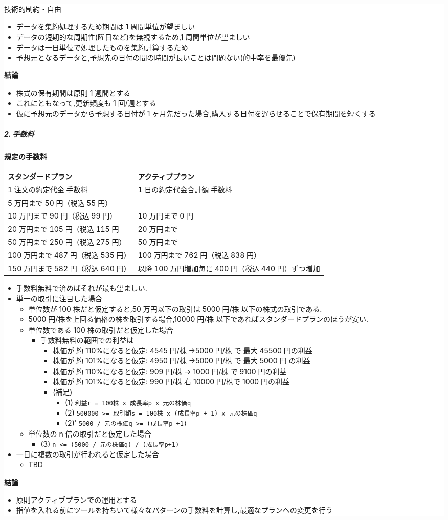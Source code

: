 技術的制約・自由

- データを集約処理するため期間は 1 周間単位が望ましい
- データの短期的な周期性(曜日など)を無視するため,1 周間単位が望ましい
- データは一日単位で処理したものを集約計算するため
- 予想元となるデータと,予想先の日付の間の時間が長いことは問題ない(的中率を最優先)

**結論**

- 株式の保有期間は原則 1 週間とする
- これにともなって,更新頻度も 1 回/週とする
- 仮に予想元のデータから予想する日付が 1 ヶ月先だった場合,購入する日付を遅らせることで保有期間を短くする

##### 2. 手数料

**規定の手数料**

| スタンダードプラン                 | アクティブプラン                                    |
| :--------------------------------- | :-------------------------------------------------- |
| 1 注文の約定代金 手数料            | 1 日の約定代金合計額 手数料                         |
| 5 万円まで 50 円（税込 55 円）     |                                                     |
| 10 万円まで 90 円（税込 99 円）    | 10 万円まで 0 円                                    |
| 20 万円まで 105 円（税込 115 円    | 20 万円まで                                         |
| 50 万円まで 250 円（税込 275 円）  | 50 万円まで                                         |
| 100 万円まで 487 円（税込 535 円） | 100 万円まで 762 円（税込 838 円）                  |
| 150 万円まで 582 円（税込 640 円） | 以降 100 万円増加毎に 400 円（税込 440 円）ずつ増加 |

- 手数料無料で済めばそれが最も望ましい.
- 単一の取引に注目した場合
  - 単位数が 100 株だと仮定すると,50 万円以下の取引は 5000 円/株 以下の株式の取引である.
  - 5000 円/株を上回る価格の株を取引する場合,10000 円/株 以下であればスタンダードプランのほうが安い.
  - 単位数である 100 株の取引だと仮定した場合
    - 手数料無料の範囲での利益は
      - 株価が 約 110%になると仮定: 4545 円/株 →5000 円/株 で 最大 45500 円の利益
      - 株価が 約 101%になると仮定: 4950 円/株 →5000 円/株 で 最大 5000 円 の利益
      - 株価が 約 110%になると仮定: 909 円/株 → 1000 円/株 で 9100 円の利益
      - 株価が 約 101%になると仮定: 990 円/株 右 10000 円/株で 1000 円の利益
      - (補足)
        - (1) `利益r = 100株 x 成長率p x 元の株価q`
        - (2) `500000 >= 取引額s = 100株 x (成長率p + 1) x 元の株価q`
        - (2)' `5000 / 元の株価q >= (成長率p +1)`
  - 単位数の n 倍の取引だと仮定した場合
    - (3) `n <= (5000 / 元の株価q) / (成長率p+1)`
- 一日に複数の取引が行われると仮定した場合
  - TBD

**結論**

- 原則アクティブプランでの運用とする
- 指値を入れる前にツールを持ちいて様々なパターンの手数料を計算し,最適なプランへの変更を行う

